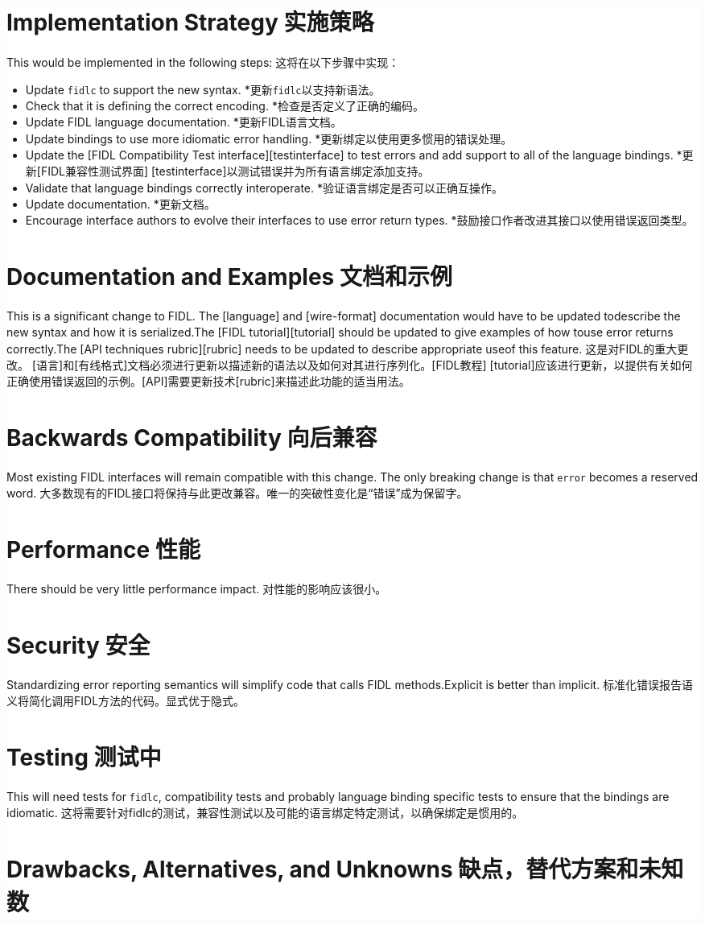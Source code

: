  
# Implementation Strategy  实施策略 

This would be implemented in the following steps:  这将在以下步骤中实现：

 
* Update `fidlc` to support the new syntax.  *更新`fidlc`以支持新语法。
* Check that it is defining the correct encoding.  *检查是否定义了正确的编码。
* Update FIDL language documentation.  *更新FIDL语言文档。
* Update bindings to use more idiomatic error handling.  *更新绑定以使用更多惯用的错误处理。
* Update the [FIDL Compatibility Test interface][testinterface] to test errors and add support to all of the language bindings. *更新[FIDL兼容性测试界面] [testinterface]以测试错误并为所有语言绑定添加支持。
* Validate that language bindings correctly interoperate.  *验证语言绑定是否可以正确互操作。
* Update documentation.  *更新文档。
* Encourage interface authors to evolve their interfaces to use error return types. *鼓励接口作者改进其接口以使用错误返回类型。

 
# Documentation and Examples  文档和示例 

This is a significant change to FIDL. The [language] and [wire-format] documentation would have to be updated todescribe the new syntax and how it is serialized.The [FIDL tutorial][tutorial] should be updated to give examples of how touse error returns correctly.The [API techniques rubric][rubric] needs to be updated to describe appropriate useof this feature. 这是对FIDL的重大更改。 [语言]和[有线格式]文档必须进行更新以描述新的语法以及如何对其进行序列化。[FIDL教程] [tutorial]应该进行更新，以提供有关如何正确使用错误返回的示例。[API]需要更新技术[rubric]来描述此功能的适当用法。

 
# Backwards Compatibility  向后兼容 

Most existing FIDL interfaces will remain compatible with this change. The only breaking change is that `error` becomes a reserved word. 大多数现有的FIDL接口将保持与此更改兼容。唯一的突破性变化是“错误”成为保留字。

 
# Performance  性能 

There should be very little performance impact.  对性能的影响应该很小。

 
# Security  安全 

Standardizing error reporting semantics will simplify code that calls FIDL methods.Explicit is better than implicit. 标准化错误报告语义将简化调用FIDL方法的代码。显式优于隐式。

 
# Testing  测试中 

This will need tests for `fidlc`, compatibility tests and probably language binding specific tests to ensure that the bindings are idiomatic. 这将需要针对fidlc的测试，兼容性测试以及可能的语言绑定特定测试，以确保绑定是惯用的。

 
# Drawbacks, Alternatives, and Unknowns  缺点，替代方案和未知数 
